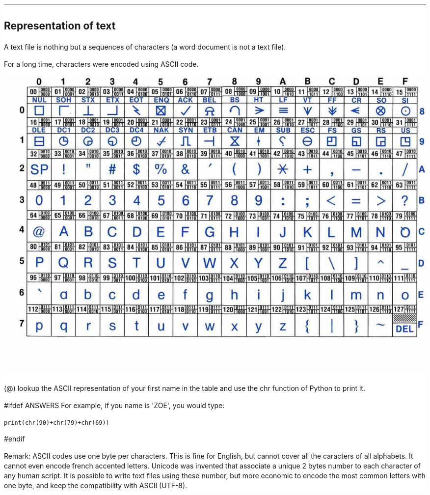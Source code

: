 


- - -

Representation of text
----------------------

A text file is nothing but a sequences of characters (a word document is not a text file).

For a long time, characters were encoded using ASCII code. 

![ascii table](images/asciitable.jpg)

(@) lookup the ASCII representation of  your first name in the table and use the chr function of Python to print it.

#ifdef ANSWERS
For example, if you name is 'ZOE', you would type:

	print(chr(90)+chr(79)+chr(69))

#endif 

Remark: ASCII codes use one byte per characters. This is fine for English, but cannot cover all the caracters of all alphabets. It cannot even encode french accented letters. Unicode was invented that associate a unique 2 bytes number to each character of any human script. It is possible to write text files using these number, but more economic to encode the most common letters with one byte, and keep the compatibility with ASCII (UTF-8).
